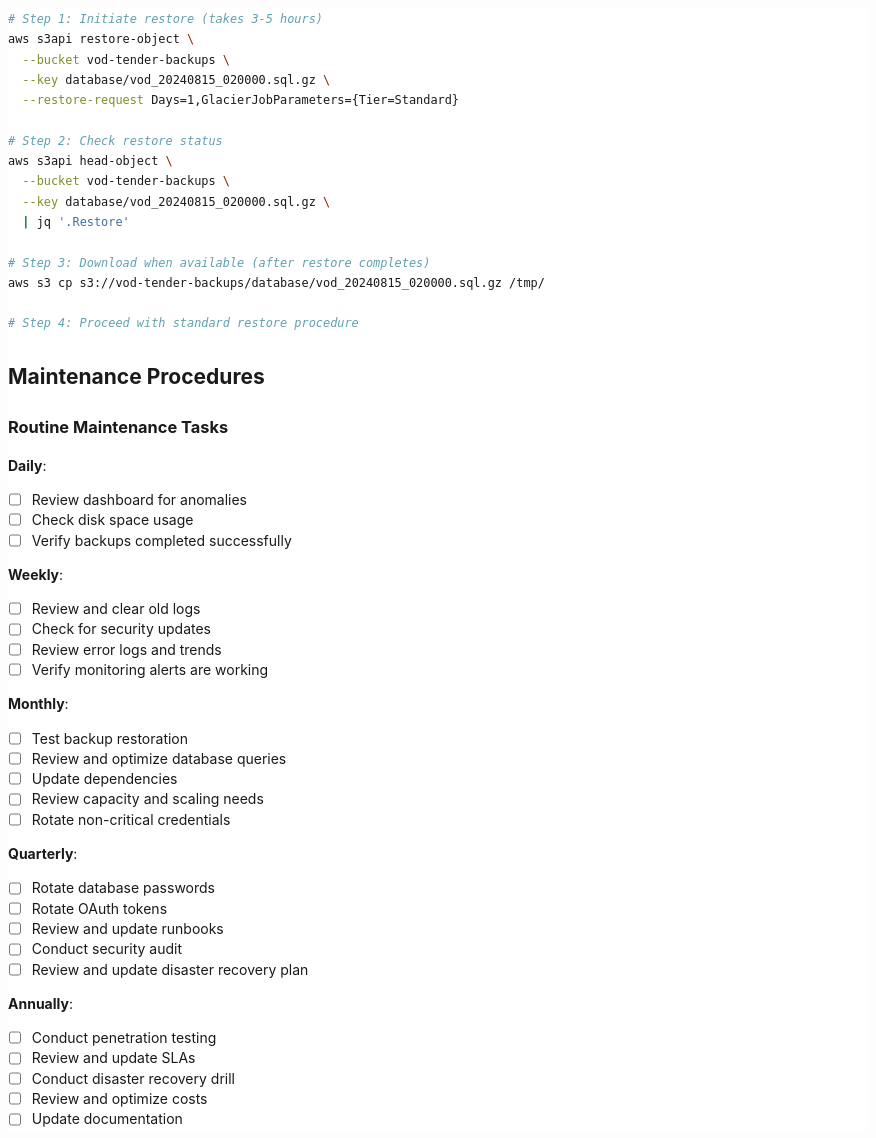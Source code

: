 ```bash
# Step 1: Initiate restore (takes 3-5 hours)
aws s3api restore-object \
  --bucket vod-tender-backups \
  --key database/vod_20240815_020000.sql.gz \
  --restore-request Days=1,GlacierJobParameters={Tier=Standard}

# Step 2: Check restore status
aws s3api head-object \
  --bucket vod-tender-backups \
  --key database/vod_20240815_020000.sql.gz \
  | jq '.Restore'

# Step 3: Download when available (after restore completes)
aws s3 cp s3://vod-tender-backups/database/vod_20240815_020000.sql.gz /tmp/

# Step 4: Proceed with standard restore procedure
```

## Maintenance Procedures

### Routine Maintenance Tasks

**Daily**:

- [ ] Review dashboard for anomalies
- [ ] Check disk space usage
- [ ] Verify backups completed successfully

**Weekly**:

- [ ] Review and clear old logs
- [ ] Check for security updates
- [ ] Review error logs and trends
- [ ] Verify monitoring alerts are working

**Monthly**:

- [ ] Test backup restoration
- [ ] Review and optimize database queries
- [ ] Update dependencies
- [ ] Review capacity and scaling needs
- [ ] Rotate non-critical credentials

**Quarterly**:

- [ ] Rotate database passwords
- [ ] Rotate OAuth tokens
- [ ] Review and update runbooks
- [ ] Conduct security audit
- [ ] Review and update disaster recovery plan

**Annually**:

- [ ] Conduct penetration testing
- [ ] Review and update SLAs
- [ ] Conduct disaster recovery drill
- [ ] Review and optimize costs
- [ ] Update documentation
